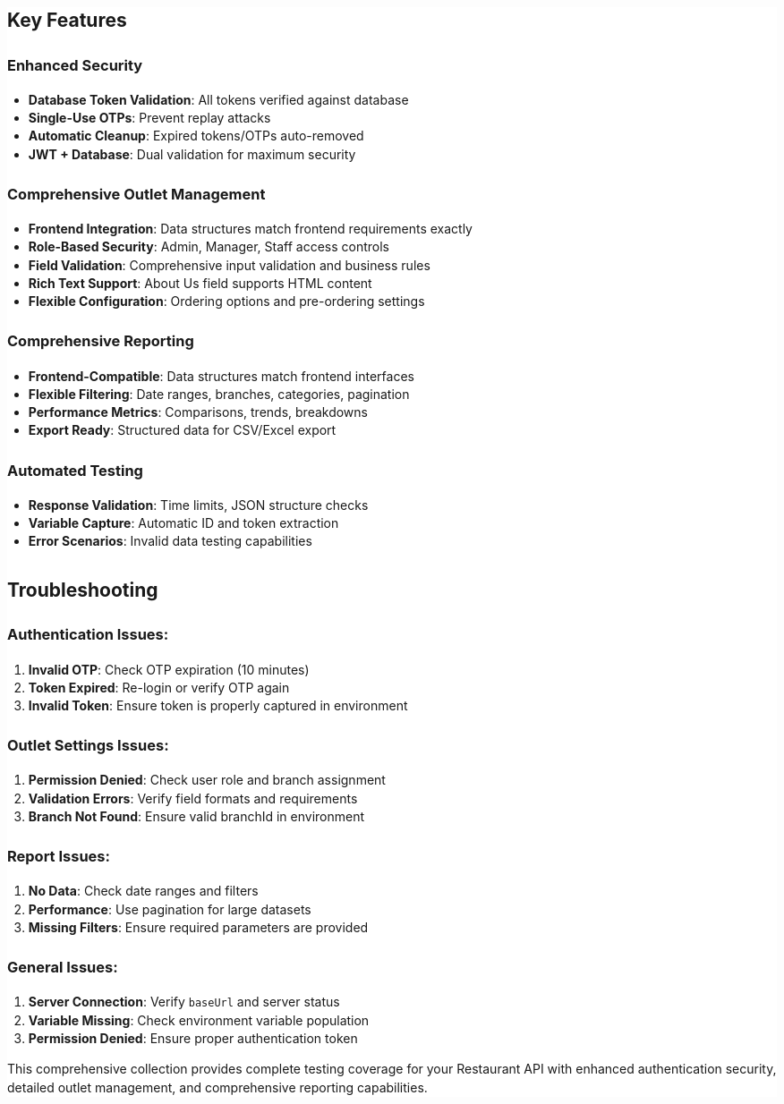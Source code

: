 ## Key Features

### Enhanced Security
- **Database Token Validation**: All tokens verified against database
- **Single-Use OTPs**: Prevent replay attacks
- **Automatic Cleanup**: Expired tokens/OTPs auto-removed
- **JWT + Database**: Dual validation for maximum security

### Comprehensive Outlet Management
- **Frontend Integration**: Data structures match frontend requirements exactly
- **Role-Based Security**: Admin, Manager, Staff access controls
- **Field Validation**: Comprehensive input validation and business rules
- **Rich Text Support**: About Us field supports HTML content
- **Flexible Configuration**: Ordering options and pre-ordering settings

### Comprehensive Reporting
- **Frontend-Compatible**: Data structures match frontend interfaces
- **Flexible Filtering**: Date ranges, branches, categories, pagination
- **Performance Metrics**: Comparisons, trends, breakdowns
- **Export Ready**: Structured data for CSV/Excel export

### Automated Testing
- **Response Validation**: Time limits, JSON structure checks
- **Variable Capture**: Automatic ID and token extraction
- **Error Scenarios**: Invalid data testing capabilities

## Troubleshooting

### Authentication Issues:
1. **Invalid OTP**: Check OTP expiration (10 minutes)
2. **Token Expired**: Re-login or verify OTP again
3. **Invalid Token**: Ensure token is properly captured in environment

### Outlet Settings Issues:
1. **Permission Denied**: Check user role and branch assignment
2. **Validation Errors**: Verify field formats and requirements
3. **Branch Not Found**: Ensure valid branchId in environment

### Report Issues:
1. **No Data**: Check date ranges and filters
2. **Performance**: Use pagination for large datasets
3. **Missing Filters**: Ensure required parameters are provided

### General Issues:
1. **Server Connection**: Verify `baseUrl` and server status
2. **Variable Missing**: Check environment variable population
3. **Permission Denied**: Ensure proper authentication token

This comprehensive collection provides complete testing coverage for your Restaurant API with enhanced authentication security, detailed outlet management, and comprehensive reporting capabilities. 